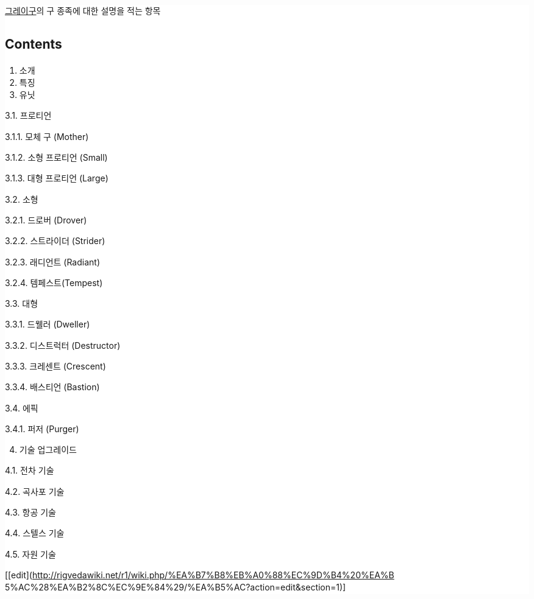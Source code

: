 [그레이구](%EA%B7%B8%EB%A0%88%EC%9D%B4%20%EA%B5%AC%28%EA%B2%8C%EC%9E%84%29.md)의 구
종족에 대한 설명을 적는 항목

## Contents

    

1. 소개 
2. 특징 
3. 유닛 
    

3.1. 프로티언

    

3.1.1. 모체 구 (Mother)

3.1.2. 소형 프로티언 (Small)

3.1.3. 대형 프로티언 (Large)

3.2. 소형

    

3.2.1. 드로버 (Drover)

3.2.2. 스트라이더 (Strider)

3.2.3. 래디언트 (Radiant)

3.2.4. 템페스트(Tempest)

3.3. 대형

    

3.3.1. 드웰러 (Dweller)

3.3.2. 디스트럭터 (Destructor)

3.3.3. 크레센트 (Crescent)

3.3.4. 배스티언 (Bastion)

3.4. 에픽

    

3.4.1. 퍼저 (Purger)

4. 기술 업그레이드 
    

4.1. 전차 기술

4.2. 곡사포 기술

4.3. 항공 기술

4.4. 스텔스 기술

4.5. 자원 기술

[[edit](http://rigvedawiki.net/r1/wiki.php/%EA%B7%B8%EB%A0%88%EC%9D%B4%20%EA%B
5%AC%28%EA%B2%8C%EC%9E%84%29/%EA%B5%AC?action=edit&section=1)]
